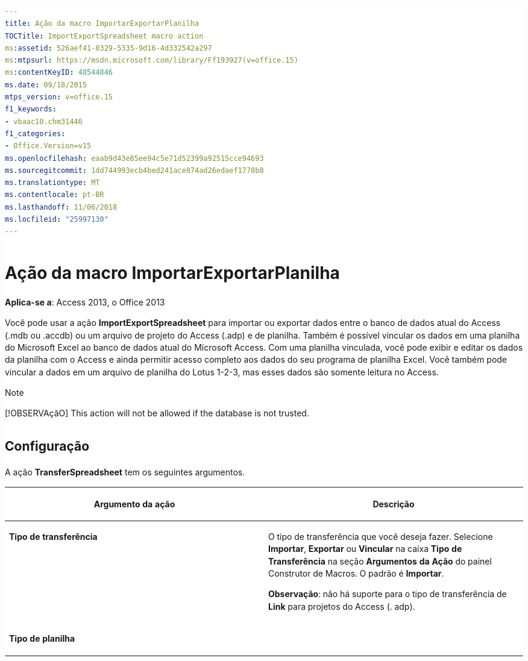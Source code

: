 ```yaml
---
title: Ação da macro ImportarExportarPlanilha
TOCTitle: ImportExportSpreadsheet macro action
ms:assetid: 526aef41-8329-5335-9d16-4d332542a297
ms:mtpsurl: https://msdn.microsoft.com/library/Ff193927(v=office.15)
ms:contentKeyID: 48544846
ms.date: 09/18/2015
mtps_version: v=office.15
f1_keywords:
- vbaac10.chm31446
f1_categories:
- Office.Version=v15
ms.openlocfilehash: eaab9d43e85ee94c5e71d52399a92515cce94693
ms.sourcegitcommit: 1dd744993ecb4bed241ace874ad26edaef1778b8
ms.translationtype: MT
ms.contentlocale: pt-BR
ms.lasthandoff: 11/06/2018
ms.locfileid: "25997130"
---
```

# <a name="importexportspreadsheet-macro-action"></a>Ação da macro ImportarExportarPlanilha

**Aplica-se a**: Access 2013, o Office 2013

Você pode usar a ação **ImportExportSpreadsheet** para importar ou exportar dados entre o banco de dados atual do Access (.mdb ou .accdb) ou um arquivo de projeto do Access (.adp) e de planilha. Também é possível vincular os dados em uma planilha do Microsoft Excel ao banco de dados atual do Microsoft Access. Com uma planilha vinculada, você pode exibir e editar os dados da planilha com o Access e ainda permitir acesso completo aos dados do seu programa de planilha Excel. Você também pode vincular a dados em um arquivo de planilha do Lotus 1-2-3, mas esses dados são somente leitura no Access.

> [!NOTE]
> [!OBSERVAçãO] This action will not be allowed if the database is not trusted. 

## <a name="setting"></a>Configuração

A ação **TransferSpreadsheet** tem os seguintes argumentos.

<table>
<colgroup>
<col style="width: 50%" />
<col style="width: 50%" />
</colgroup>
<thead>
<tr class="header">
<th><p>Argumento da ação</p></th>
<th><p>Descrição</p></th>
</tr>
</thead>
<tbody>
<tr class="odd">
<td><p><strong>Tipo de transferência</strong></p></td>
<td><p>O tipo de transferência que você deseja fazer. Selecione <strong>Importar</strong>, <strong>Exportar</strong> ou <strong>Vincular</strong> na caixa <strong>Tipo de Transferência</strong> na seção <strong>Argumentos da Ação</strong> do painel Construtor de Macros. O padrão é <strong>Importar</strong>.  </p><p><strong>Observação</strong>: não há suporte para o tipo de transferência de <STRONG>Link</STRONG> para projetos do Access (. adp).</p></td>
</tr>
<tr class="even">
<td><p><strong>Tipo de planilha</strong></p></td>